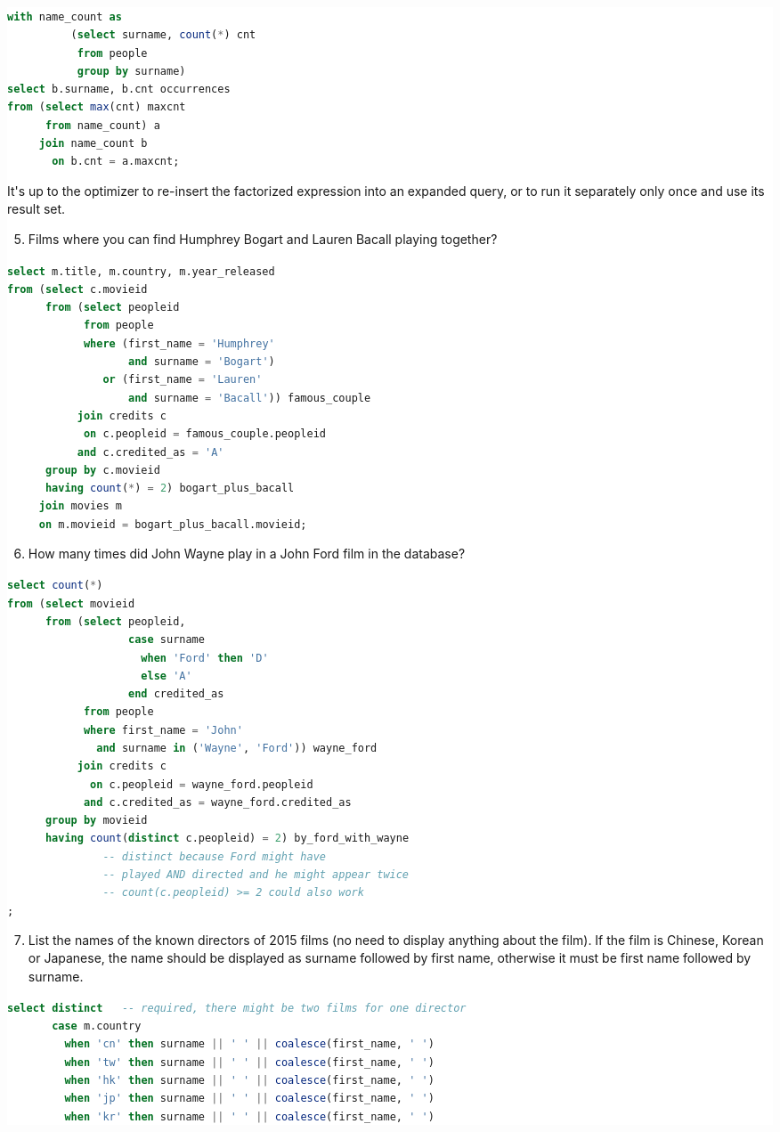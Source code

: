 ```sql
with name_count as
          (select surname, count(*) cnt
           from people
           group by surname)
select b.surname, b.cnt occurrences
from (select max(cnt) maxcnt
      from name_count) a
     join name_count b
       on b.cnt = a.maxcnt;
```
It's up to the optimizer to re-insert the factorized expression into an expanded query, or to run it separately only once and use its result set.

5.	Films where you can find Humphrey Bogart and Lauren Bacall playing together?

```sql
select m.title, m.country, m.year_released
from (select c.movieid
      from (select peopleid
            from people
            where (first_name = 'Humphrey'
                   and surname = 'Bogart')
               or (first_name = 'Lauren'
                   and surname = 'Bacall')) famous_couple
           join credits c
            on c.peopleid = famous_couple.peopleid
           and c.credited_as = 'A'
      group by c.movieid
      having count(*) = 2) bogart_plus_bacall
     join movies m
     on m.movieid = bogart_plus_bacall.movieid;
```
6.	How many times did John Wayne play in a John Ford film in the database?
```sql
select count(*)
from (select movieid
      from (select peopleid,
                   case surname
                     when 'Ford' then 'D'
                     else 'A'
                   end credited_as
            from people
            where first_name = 'John'
              and surname in ('Wayne', 'Ford')) wayne_ford
           join credits c
             on c.peopleid = wayne_ford.peopleid
            and c.credited_as = wayne_ford.credited_as
      group by movieid
      having count(distinct c.peopleid) = 2) by_ford_with_wayne
               -- distinct because Ford might have
               -- played AND directed and he might appear twice
               -- count(c.peopleid) >= 2 could also work
;
```
7.	List the names of the known directors of 2015 films (no need to display anything about the film). If the film is Chinese, Korean or Japanese, the name should be displayed as surname followed by first name, otherwise it must be first name followed by surname.
```sql
select distinct   -- required, there might be two films for one director
       case m.country
         when 'cn' then surname || ' ' || coalesce(first_name, ' ')
         when 'tw' then surname || ' ' || coalesce(first_name, ' ')
         when 'hk' then surname || ' ' || coalesce(first_name, ' ')
         when 'jp' then surname || ' ' || coalesce(first_name, ' ')
         when 'kr' then surname || ' ' || coalesce(first_name, ' ')
```